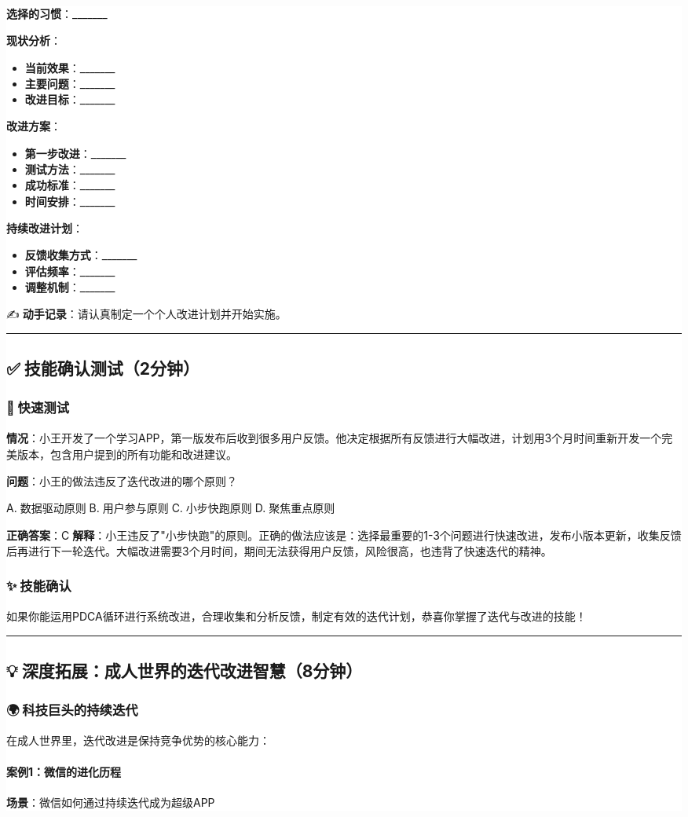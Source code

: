 **选择的习惯**：_______

**现状分析**：
- **当前效果**：_______
- **主要问题**：_______
- **改进目标**：_______

**改进方案**：
- **第一步改进**：_______
- **测试方法**：_______
- **成功标准**：_______
- **时间安排**：_______

**持续改进计划**：
- **反馈收集方式**：_______
- **评估频率**：_______
- **调整机制**：_______

✍️ **动手记录**：请认真制定一个个人改进计划并开始实施。

---

## ✅ 技能确认测试（2分钟）

### 🧪 快速测试

**情况**：小王开发了一个学习APP，第一版发布后收到很多用户反馈。他决定根据所有反馈进行大幅改进，计划用3个月时间重新开发一个完美版本，包含用户提到的所有功能和改进建议。

**问题**：小王的做法违反了迭代改进的哪个原则？

A. 数据驱动原则
B. 用户参与原则
C. 小步快跑原则
D. 聚焦重点原则

**正确答案**：C
**解释**：小王违反了"小步快跑"的原则。正确的做法应该是：选择最重要的1-3个问题进行快速改进，发布小版本更新，收集反馈后再进行下一轮迭代。大幅改进需要3个月时间，期间无法获得用户反馈，风险很高，也违背了快速迭代的精神。

### ✨ 技能确认

如果你能运用PDCA循环进行系统改进，合理收集和分析反馈，制定有效的迭代计划，恭喜你掌握了迭代与改进的技能！

---

## 💡 深度拓展：成人世界的迭代改进智慧（8分钟）

### 🌍 科技巨头的持续迭代

在成人世界里，迭代改进是保持竞争优势的核心能力：

#### **案例1：微信的进化历程**

**场景**：微信如何通过持续迭代成为超级APP
